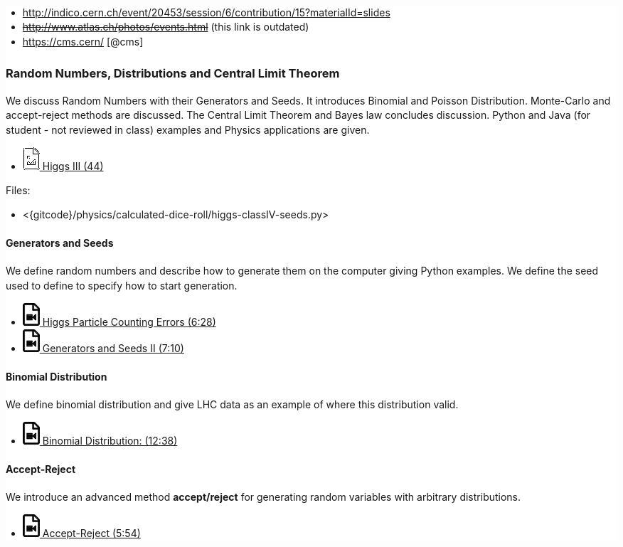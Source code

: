 -   <http://indico.cern.ch/event/20453/session/6/contribution/15?materialId=slides> 
-   ~~<http://www.atlas.ch/photos/events.html>~~ (this link is outdated)
-   <https://cms.cern/> [@cms]

### Random Numbers, Distributions and Central Limit Theorem

We discuss Random Numbers with their Generators and Seeds. It introduces
Binomial and Poisson Distribution. Monte-Carlo and accept-reject methods
are discussed. The Central Limit Theorem and Bayes law concludes
discussion. Python and Java (for student - not reviewed in class)
examples and Physics applications are given.

-   [![Presentation](images/presentation.png) Higgs
    III (44)](https://drive.google.com/open?id=0B8936_ytjfjmTUxkZXVRRmlBSUk)

Files:

-   <{gitcode}/physics/calculated-dice-roll/higgs-classIV-seeds.py>

#### Generators and Seeds

We define random numbers and describe how to generate them on the
computer giving Python examples. We define the seed used to define to
specify how to start generation.

-   [![Video](images/video.png) Higgs Particle Counting Errors
    (6:28)](https://www.youtube.com/watch?v=de4AQ9AFt54)
-   [![Video](images/video.png) Generators and Seeds II
    (7:10)](http://youtu.be/9QY5qkQj2Ag)

#### Binomial Distribution

We define binomial distribution and give LHC data as an example of where
this distribution valid.

-   [![Video](images/video.png) Binomial Distribution:
    (12:38)](http://youtu.be/DPd-eVI_twQ)

#### Accept-Reject

We introduce an advanced method **accept/reject** for generating random
variables with arbitrary distributions.

-   [![Video](images/video.png) Accept-Reject (5:54)](http://youtu.be/GfshkKMKCj8)
